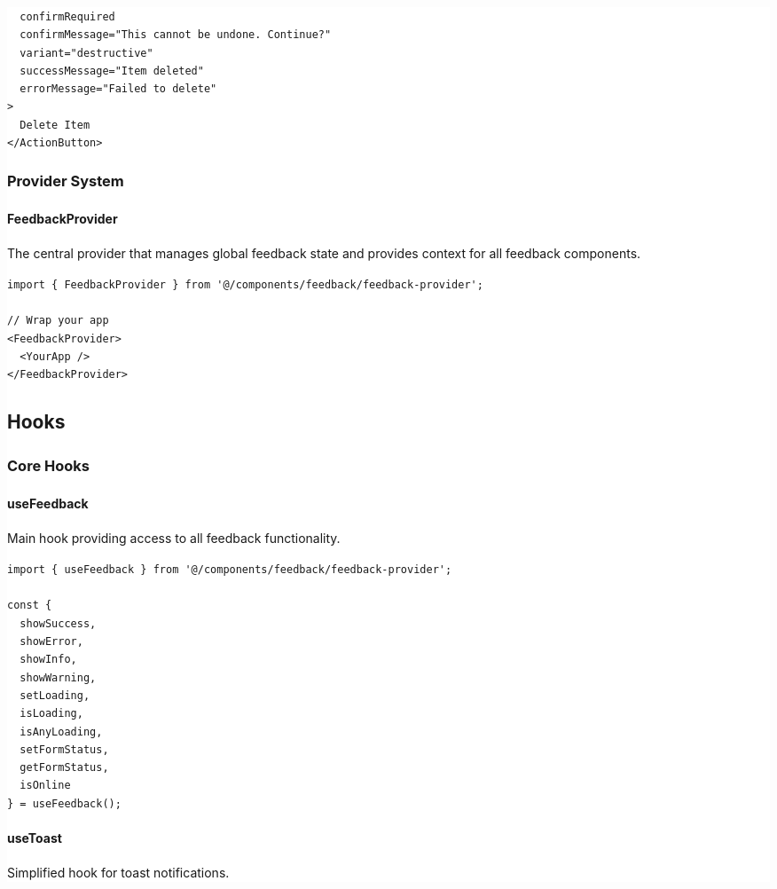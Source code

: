 ```tsx
  confirmRequired
  confirmMessage="This cannot be undone. Continue?"
  variant="destructive"
  successMessage="Item deleted"
  errorMessage="Failed to delete"
>
  Delete Item
</ActionButton>
```

### Provider System

#### FeedbackProvider
The central provider that manages global feedback state and provides context for all feedback components.

```tsx
import { FeedbackProvider } from '@/components/feedback/feedback-provider';

// Wrap your app
<FeedbackProvider>
  <YourApp />
</FeedbackProvider>
```

## Hooks

### Core Hooks

#### useFeedback
Main hook providing access to all feedback functionality.

```tsx
import { useFeedback } from '@/components/feedback/feedback-provider';

const {
  showSuccess,
  showError,
  showInfo,
  showWarning,
  setLoading,
  isLoading,
  isAnyLoading,
  setFormStatus,
  getFormStatus,
  isOnline
} = useFeedback();
```

#### useToast
Simplified hook for toast notifications.
